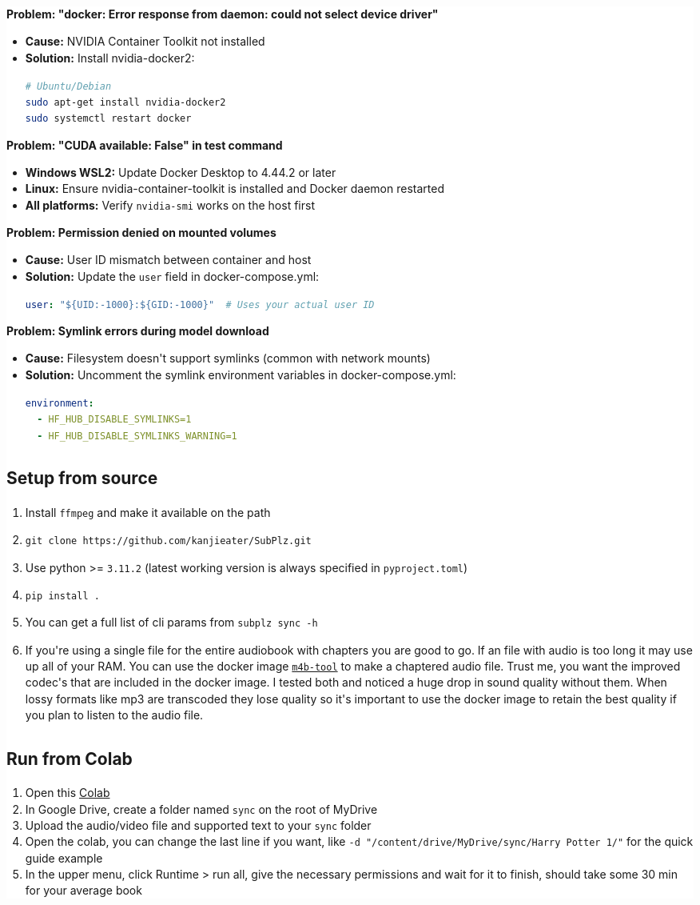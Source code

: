 **Problem: "docker: Error response from daemon: could not select device driver"**

- **Cause:** NVIDIA Container Toolkit not installed
- **Solution:** Install nvidia-docker2:
  ```bash
  # Ubuntu/Debian
  sudo apt-get install nvidia-docker2
  sudo systemctl restart docker
  ```

**Problem: "CUDA available: False" in test command**

- **Windows WSL2:** Update Docker Desktop to 4.44.2 or later
- **Linux:** Ensure nvidia-container-toolkit is installed and Docker daemon restarted
- **All platforms:** Verify `nvidia-smi` works on the host first

**Problem: Permission denied on mounted volumes**

- **Cause:** User ID mismatch between container and host
- **Solution:** Update the `user` field in docker-compose.yml:
  ```yaml
  user: "${UID:-1000}:${GID:-1000}"  # Uses your actual user ID
  ```

**Problem: Symlink errors during model download**

- **Cause:** Filesystem doesn't support symlinks (common with network mounts)
- **Solution:** Uncomment the symlink environment variables in docker-compose.yml:
  ```yaml
  environment:
    - HF_HUB_DISABLE_SYMLINKS=1
    - HF_HUB_DISABLE_SYMLINKS_WARNING=1
  ```

## Setup from source

1. Install `ffmpeg` and make it available on the path

2. `git clone https://github.com/kanjieater/SubPlz.git`

3. Use python >= `3.11.2` (latest working version is always specified in `pyproject.toml`)

4. `pip install .`

5. You can get a full list of cli params from `subplz sync -h`

6. If you're using a single file for the entire audiobook with chapters you are good to go. If an file with audio is too long it may use up all of your RAM. You can use the docker image [`m4b-tool`](https://github.com/sandreas/m4b-tool#installation) to make a chaptered audio file. Trust me, you want the improved codec's that are included in the docker image. I tested both and noticed a huge drop in sound quality without them. When lossy formats like mp3 are transcoded they lose quality so it's important to use the docker image to retain the best quality if you plan to listen to the audio file.

## Run from Colab

1. Open this [Colab](https://colab.research.google.com/drive/1LOu6tffvYiOqzrSMH6Pe91Eka55uOuT3?usp=sharing)
2. In Google Drive, create a folder named `sync` on the root of MyDrive
3. Upload the audio/video file and supported text to your `sync` folder
4. Open the colab, you can change the last line if you want, like `-d "/content/drive/MyDrive/sync/Harry Potter 1/"` for the quick guide example
5. In the upper menu, click Runtime > run all, give the necessary permissions and wait for it to finish, should take some 30 min for your average book
